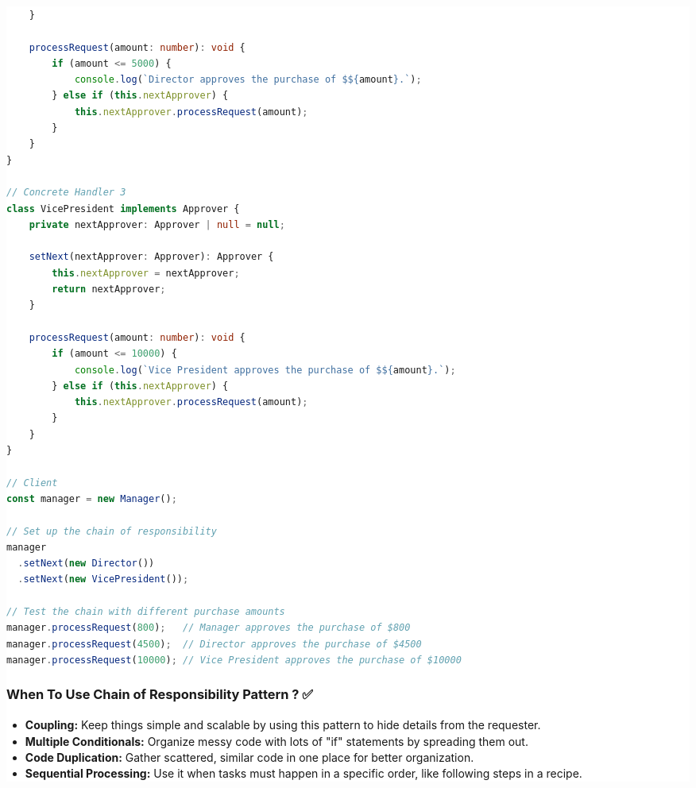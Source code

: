 ```ts
    }

    processRequest(amount: number): void {
        if (amount <= 5000) {
            console.log(`Director approves the purchase of $${amount}.`);
        } else if (this.nextApprover) {
            this.nextApprover.processRequest(amount);
        }
    }
}

// Concrete Handler 3
class VicePresident implements Approver {
    private nextApprover: Approver | null = null;

    setNext(nextApprover: Approver): Approver {
        this.nextApprover = nextApprover;
        return nextApprover;
    }

    processRequest(amount: number): void {
        if (amount <= 10000) {
            console.log(`Vice President approves the purchase of $${amount}.`);
        } else if (this.nextApprover) {
            this.nextApprover.processRequest(amount);
        }
    }
}

// Client
const manager = new Manager();

// Set up the chain of responsibility
manager
  .setNext(new Director())
  .setNext(new VicePresident());

// Test the chain with different purchase amounts
manager.processRequest(800);   // Manager approves the purchase of $800
manager.processRequest(4500);  // Director approves the purchase of $4500
manager.processRequest(10000); // Vice President approves the purchase of $10000
```

### When To Use Chain of Responsibility Pattern ? ✅
- **Coupling:** Keep things simple and scalable by using this pattern to hide details from the requester.
- **Multiple Conditionals:** Organize messy code with lots of "if" statements by spreading them out.
- **Code Duplication:** Gather scattered, similar code in one place for better organization.
- **Sequential Processing:** Use it when tasks must happen in a specific order, like following steps in a recipe.
